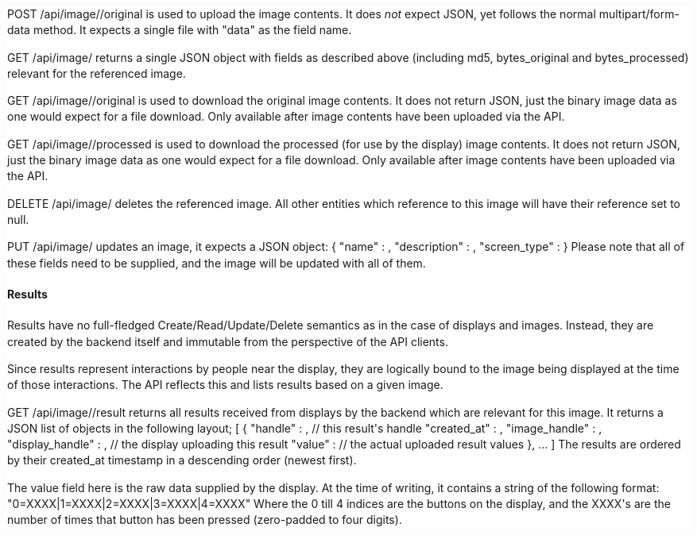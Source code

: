 POST /api/image/<handle>/original is used to upload the image contents. It does *not* expect JSON, yet follows the normal multipart/form-data method. It expects a single file with "data" as the field name.

GET /api/image/<handle> returns a single JSON object with fields as described above (including md5, bytes_original and bytes_processed) relevant for the referenced image.

GET /api/image/<handle>/original is used to download the original image contents. It does not return JSON, just the binary image data as one would expect for a file download. Only available after image contents have been uploaded via the API.

GET /api/image/<handle>/processed is used to download the processed (for use by the display) image contents. It does not return JSON, just the binary image data as one would expect for a file download. Only available after image contents have been uploaded via the API.

DELETE /api/image/<handle> deletes the referenced image. All other entities which reference to this image will have their reference set to null.

PUT /api/image/<handle> updates an image, it expects a JSON object:
{
  "name" : <string>,
  "description" : <string>,
  "screen_type" : <string>
}
Please note that all of these fields need to be supplied, and the image will be updated with all of them.

#### Results

Results have no full-fledged Create/Read/Update/Delete semantics as in the case of displays and images. Instead, they are created by the backend itself and immutable from the perspective of the API clients.

Since results represent interactions by people near the display, they are logically bound to the image being displayed at the time of those interactions. The API reflects this and lists results based on a given image.

GET /api/image/<handle>/result returns all results received from displays by the backend which are relevant for this image. It returns a JSON list of objects in the following layout;
[
  {
    "handle" : <string>, // this result's handle
    "created_at" : <string>,
    "image_handle" : <string>,
    "display_handle" : <string>,  // the display uploading this result
    "value" : <string>  // the actual uploaded result values
  },
  ...
]
The results are ordered by their created_at timestamp in a descending order (newest first).

The value field here is the raw data supplied by the display. At the time of writing, it contains a string of the following format:
"0=XXXX|1=XXXX|2=XXXX|3=XXXX|4=XXXX"
Where the 0 till 4 indices are the buttons on the display, and the XXXX's are the number of times that button has been pressed (zero-padded to four digits).
